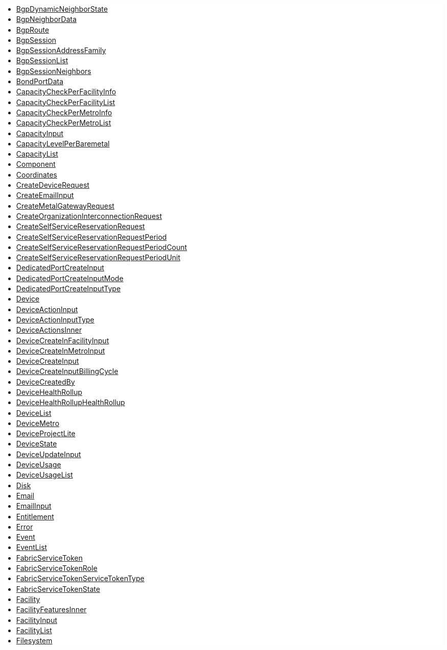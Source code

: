  - [BgpDynamicNeighborState](docs/BgpDynamicNeighborState.md)
 - [BgpNeighborData](docs/BgpNeighborData.md)
 - [BgpRoute](docs/BgpRoute.md)
 - [BgpSession](docs/BgpSession.md)
 - [BgpSessionAddressFamily](docs/BgpSessionAddressFamily.md)
 - [BgpSessionList](docs/BgpSessionList.md)
 - [BgpSessionNeighbors](docs/BgpSessionNeighbors.md)
 - [BondPortData](docs/BondPortData.md)
 - [CapacityCheckPerFacilityInfo](docs/CapacityCheckPerFacilityInfo.md)
 - [CapacityCheckPerFacilityList](docs/CapacityCheckPerFacilityList.md)
 - [CapacityCheckPerMetroInfo](docs/CapacityCheckPerMetroInfo.md)
 - [CapacityCheckPerMetroList](docs/CapacityCheckPerMetroList.md)
 - [CapacityInput](docs/CapacityInput.md)
 - [CapacityLevelPerBaremetal](docs/CapacityLevelPerBaremetal.md)
 - [CapacityList](docs/CapacityList.md)
 - [Component](docs/Component.md)
 - [Coordinates](docs/Coordinates.md)
 - [CreateDeviceRequest](docs/CreateDeviceRequest.md)
 - [CreateEmailInput](docs/CreateEmailInput.md)
 - [CreateMetalGatewayRequest](docs/CreateMetalGatewayRequest.md)
 - [CreateOrganizationInterconnectionRequest](docs/CreateOrganizationInterconnectionRequest.md)
 - [CreateSelfServiceReservationRequest](docs/CreateSelfServiceReservationRequest.md)
 - [CreateSelfServiceReservationRequestPeriod](docs/CreateSelfServiceReservationRequestPeriod.md)
 - [CreateSelfServiceReservationRequestPeriodCount](docs/CreateSelfServiceReservationRequestPeriodCount.md)
 - [CreateSelfServiceReservationRequestPeriodUnit](docs/CreateSelfServiceReservationRequestPeriodUnit.md)
 - [DedicatedPortCreateInput](docs/DedicatedPortCreateInput.md)
 - [DedicatedPortCreateInputMode](docs/DedicatedPortCreateInputMode.md)
 - [DedicatedPortCreateInputType](docs/DedicatedPortCreateInputType.md)
 - [Device](docs/Device.md)
 - [DeviceActionInput](docs/DeviceActionInput.md)
 - [DeviceActionInputType](docs/DeviceActionInputType.md)
 - [DeviceActionsInner](docs/DeviceActionsInner.md)
 - [DeviceCreateInFacilityInput](docs/DeviceCreateInFacilityInput.md)
 - [DeviceCreateInMetroInput](docs/DeviceCreateInMetroInput.md)
 - [DeviceCreateInput](docs/DeviceCreateInput.md)
 - [DeviceCreateInputBillingCycle](docs/DeviceCreateInputBillingCycle.md)
 - [DeviceCreatedBy](docs/DeviceCreatedBy.md)
 - [DeviceHealthRollup](docs/DeviceHealthRollup.md)
 - [DeviceHealthRollupHealthRollup](docs/DeviceHealthRollupHealthRollup.md)
 - [DeviceList](docs/DeviceList.md)
 - [DeviceMetro](docs/DeviceMetro.md)
 - [DeviceProjectLite](docs/DeviceProjectLite.md)
 - [DeviceState](docs/DeviceState.md)
 - [DeviceUpdateInput](docs/DeviceUpdateInput.md)
 - [DeviceUsage](docs/DeviceUsage.md)
 - [DeviceUsageList](docs/DeviceUsageList.md)
 - [Disk](docs/Disk.md)
 - [Email](docs/Email.md)
 - [EmailInput](docs/EmailInput.md)
 - [Entitlement](docs/Entitlement.md)
 - [Error](docs/Error.md)
 - [Event](docs/Event.md)
 - [EventList](docs/EventList.md)
 - [FabricServiceToken](docs/FabricServiceToken.md)
 - [FabricServiceTokenRole](docs/FabricServiceTokenRole.md)
 - [FabricServiceTokenServiceTokenType](docs/FabricServiceTokenServiceTokenType.md)
 - [FabricServiceTokenState](docs/FabricServiceTokenState.md)
 - [Facility](docs/Facility.md)
 - [FacilityFeaturesInner](docs/FacilityFeaturesInner.md)
 - [FacilityInput](docs/FacilityInput.md)
 - [FacilityList](docs/FacilityList.md)
 - [Filesystem](docs/Filesystem.md)